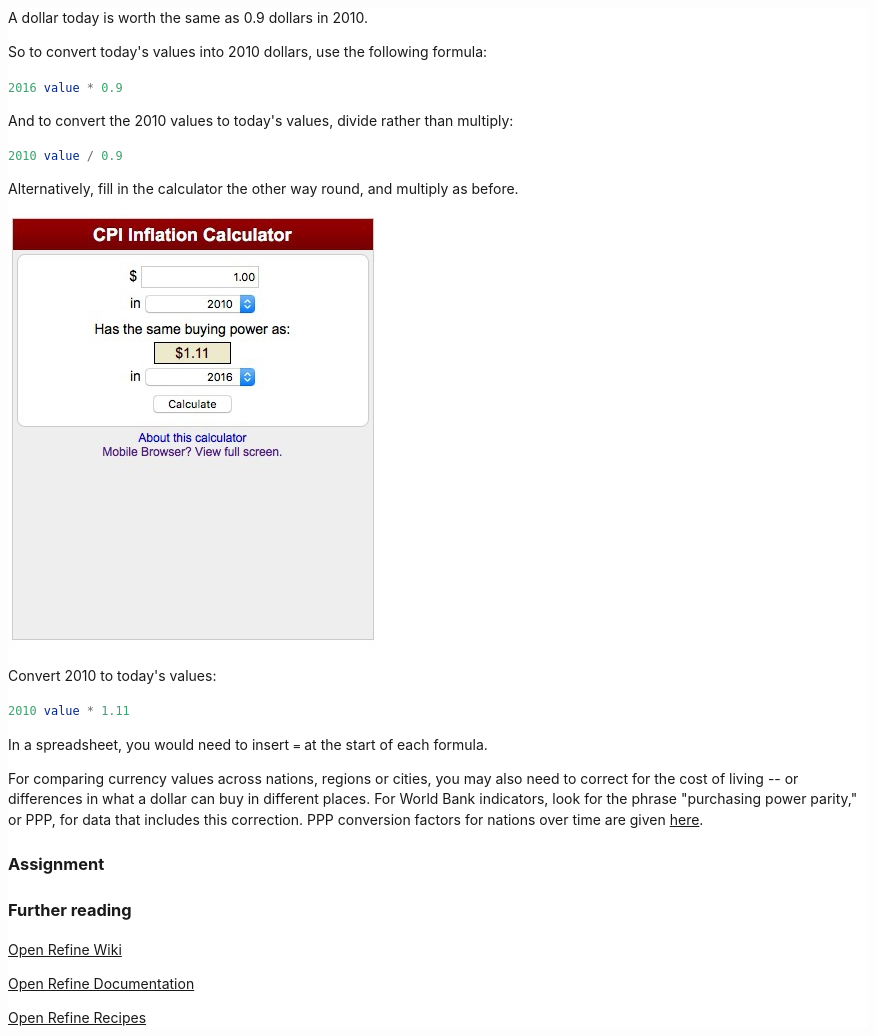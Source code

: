 
A dollar today is worth the same as 0.9 dollars in 2010.

So to convert today's values into 2010 dollars, use the following formula:

```SQL
2016 value * 0.9
```

And to convert the 2010 values to today's values, divide rather than multiply:

```SQL
2010 value / 0.9
```

Alternatively, fill in the calculator the other way round, and multiply as before.

![](./img/class2_28.jpg)

Convert 2010 to today's values:

```SQL
2010 value * 1.11
```

In a spreadsheet, you would need to insert `=` at the start of each formula.

For comparing currency values across nations, regions or cities, you may also need to correct for the cost of living -- or differences in what a dollar can buy in different places. For World Bank indicators, look for the phrase "purchasing power parity," or PPP, for data that includes this correction. PPP conversion factors for nations over time are given [here](http://data.worldbank.org/indicator/PA.NUS.PPPC.RF).


### Assignment



### Further reading

[Open Refine Wiki](https://github.com/OpenRefine/OpenRefine/wiki)

[Open Refine Documentation](https://github.com/OpenRefine/OpenRefine/wiki/Documentation-For-Users)

[Open Refine Recipes](https://github.com/OpenRefine/OpenRefine/wiki/Recipes)
